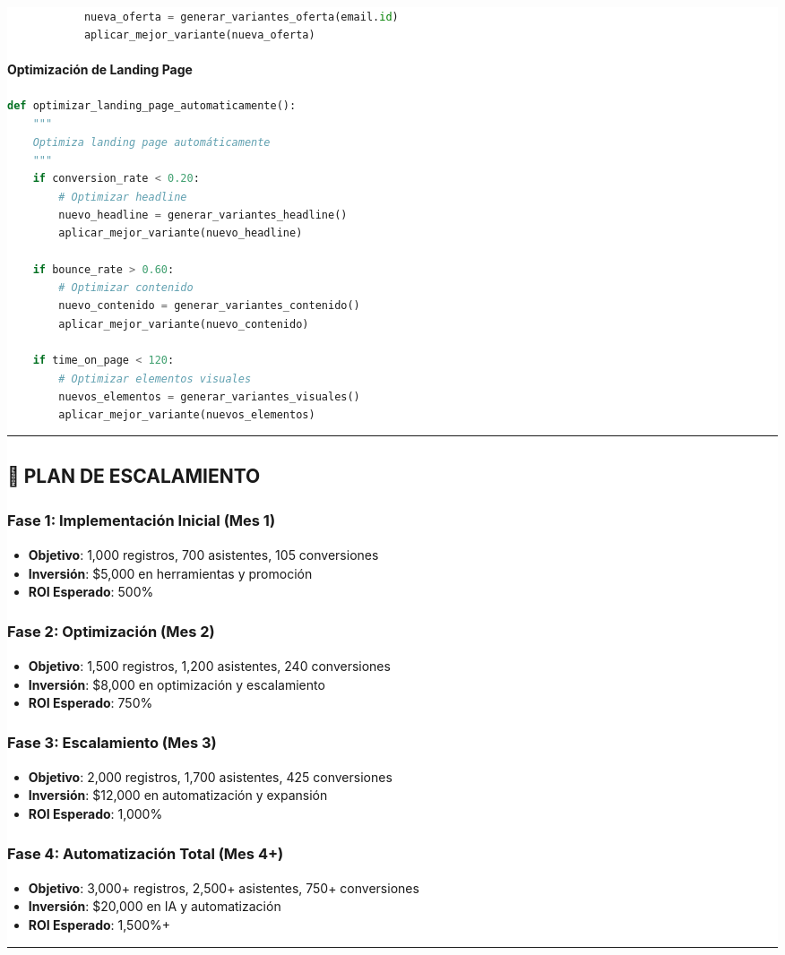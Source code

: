 ```python
            nueva_oferta = generar_variantes_oferta(email.id)
            aplicar_mejor_variante(nueva_oferta)
```

#### **Optimización de Landing Page**
```python
def optimizar_landing_page_automaticamente():
    """
    Optimiza landing page automáticamente
    """
    if conversion_rate < 0.20:
        # Optimizar headline
        nuevo_headline = generar_variantes_headline()
        aplicar_mejor_variante(nuevo_headline)
    
    if bounce_rate > 0.60:
        # Optimizar contenido
        nuevo_contenido = generar_variantes_contenido()
        aplicar_mejor_variante(nuevo_contenido)
    
    if time_on_page < 120:
        # Optimizar elementos visuales
        nuevos_elementos = generar_variantes_visuales()
        aplicar_mejor_variante(nuevos_elementos)
```

---

## 🚀 **PLAN DE ESCALAMIENTO**

### **Fase 1: Implementación Inicial (Mes 1)**
- **Objetivo**: 1,000 registros, 700 asistentes, 105 conversiones
- **Inversión**: $5,000 en herramientas y promoción
- **ROI Esperado**: 500%

### **Fase 2: Optimización (Mes 2)**
- **Objetivo**: 1,500 registros, 1,200 asistentes, 240 conversiones
- **Inversión**: $8,000 en optimización y escalamiento
- **ROI Esperado**: 750%

### **Fase 3: Escalamiento (Mes 3)**
- **Objetivo**: 2,000 registros, 1,700 asistentes, 425 conversiones
- **Inversión**: $12,000 en automatización y expansión
- **ROI Esperado**: 1,000%

### **Fase 4: Automatización Total (Mes 4+)**
- **Objetivo**: 3,000+ registros, 2,500+ asistentes, 750+ conversiones
- **Inversión**: $20,000 en IA y automatización
- **ROI Esperado**: 1,500%+

---